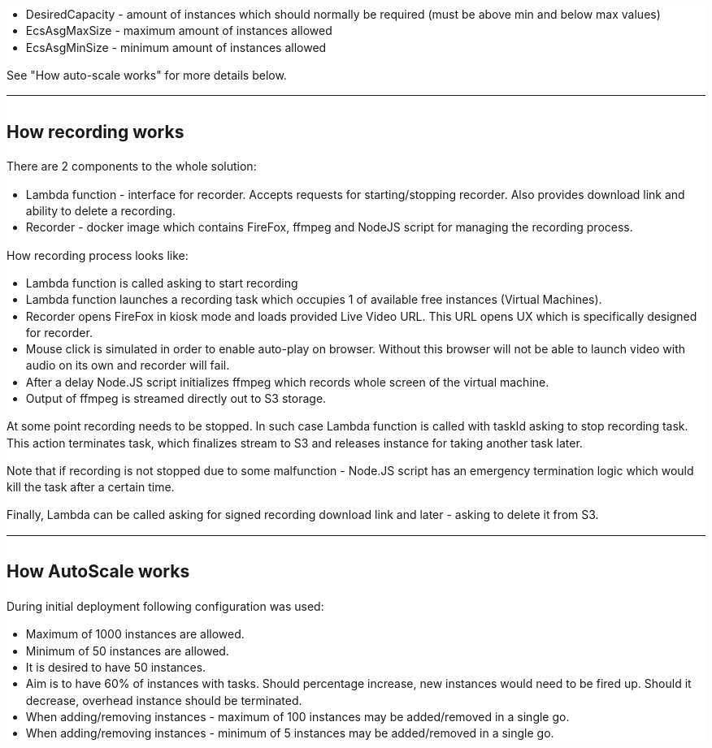 - DesiredCapacity - amount of instances which should normally be required (must be above min and below max values)
- EcsAsgMaxSize - maximum amount of instances allowed
- EcsAsgMinSize - minimum amount of instances allowed

See "How auto-scale works" for more details below.

---

## How recording works

There are 2 components to the whole solution:

- Lambda function - interface for recorder. Accepts requests for starting/stopping recorder. Also provides download link and ability to delete a recording.
- Recorder - docker image which contains FireFox, ffmpeg and NodeJS script for managing the recording process.

How recording process looks like:

- Lambda function is called asking to start recording
- Lambda function launches a recording task which occupies 1 of available free instances (Virtual Machines).
- Recorder opens FireFox in kiosk mode and loads provided Live Video URL. This URL opens UX which is specifically designed for recorder.
- Mouse click is simulated in order to enable auto-play on browser. Without this browser will not be able to launch video with audio on its own and recorder will fail.
- After a delay Node.JS script initializes ffmpeg which records whole screen of the virtual machine.
- Output of ffmpeg is streamed directly out to S3 storage.

At some point recording needs to be stopped. In such case Lambda function is called with taskId asking to stop recording task. This action terminates task, which finalizes stream to S3 and releases instance for taking another task later.

Note that if recording is not stopped due to some malfunction - Node.JS script has an emergency termination logic which would kill the task after a certain time.

Finally, Lambda can be called asking for signed recording download link and later - asking to delete it from S3.

---

## How AutoScale works

During initial deployment following configuration was used:

- Maximum of 1000 instances are allowed.
- Minimum of 50 instances are allowed.
- It is desired to have 50 instances.
- Aim is to have 60% of instances with tasks. Should percentage increase, new instances would need to be fired up. Should it decrease, overhead instance should be terminated.
- When adding/removing instances - maximum of 100 instances may be added/removed in a single go.
- When adding/removing instances - minimum of 5 instances may be added/removed in a single go.
